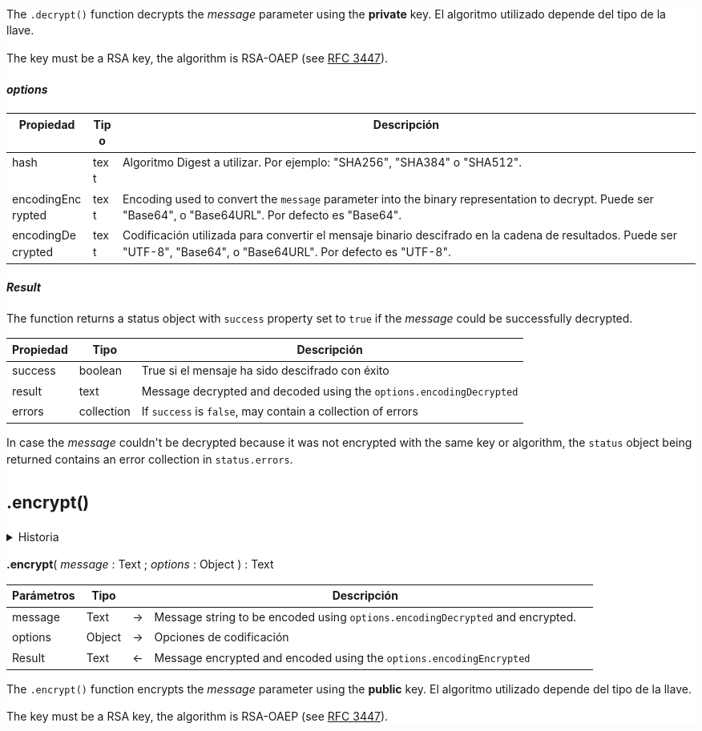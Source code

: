 The `.decrypt()` function decrypts the _message_ parameter using the **private** key. El algoritmo utilizado depende del tipo de la llave.

The key must be a RSA key, the algorithm is RSA-OAEP (see [RFC 3447](https://tools.ietf.org/html/rfc3447)).

#### _options_

| Propiedad         | Tipo | Descripción                                                                                                                                                         |
| ----------------- | ---- | ------------------------------------------------------------------------------------------------------------------------------------------------------------------- |
| hash              | text | Algoritmo Digest a utilizar. Por ejemplo: "SHA256", "SHA384" o "SHA512".                                                                                            |
| encodingEncrypted | text | Encoding used to convert the `message` parameter into the binary representation to decrypt. Puede ser "Base64", o "Base64URL". Por defecto es "Base64".             |
| encodingDecrypted | text | Codificación utilizada para convertir el mensaje binario descifrado en la cadena de resultados. Puede ser "UTF-8", "Base64", o "Base64URL". Por defecto es "UTF-8". |

#### _Result_

The function returns a status object with `success` property set to `true` if the _message_ could be successfully decrypted.

| Propiedad | Tipo       | Descripción                                                         |
| --------- | ---------- | ------------------------------------------------------------------- |
| success   | boolean    | True si el mensaje ha sido descifrado con éxito                     |
| result    | text       | Message decrypted and decoded using the `options.encodingDecrypted` |
| errors    | collection | If `success` is `false`, may contain a collection of errors         |

In case the _message_ couldn't be decrypted because it was not encrypted with the same key or algorithm, the `status` object being returned contains an error collection in `status.errors`.





## .encrypt()

<details><summary>Historia</summary></details>



**.encrypt**( _message_ : Text ; _options_ : Object ) : Text



| Parámetros | Tipo   |    | Descripción                                                                   |                  |
| ---------- | ------ | -- | ----------------------------------------------------------------------------- | ---------------- |
| message    | Text   | -> | Message string to be encoded using `options.encodingDecrypted` and encrypted. |                  |
| options    | Object | -> | Opciones de codificación                                                      |                  |
| Result     | Text   | <- | Message encrypted and encoded using the `options.encodingEncrypted`           |  |

The `.encrypt()` function encrypts the _message_ parameter using the **public** key. El algoritmo utilizado depende del tipo de la llave.

The key must be a RSA key, the algorithm is RSA-OAEP (see [RFC 3447](https://tools.ietf.org/html/rfc3447)).
